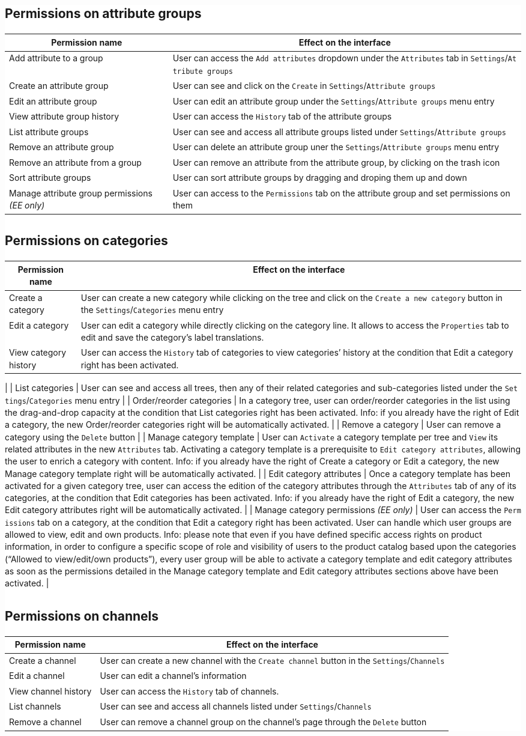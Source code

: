 
## Permissions on attribute groups

| Permission name | Effect on the interface |
|---------------------------|--------------|
| Add attribute to a group | User can access the `Add attributes` dropdown under the `Attributes` tab in `Settings`/`Attribute groups`  |
| Create an attribute group | User can see and click on the `Create` in `Settings`/`Attribute groups` |
| Edit an attribute group | User can edit an attribute group under the `Settings`/`Attribute groups` menu entry  |
| View attribute group history | User can access the `History` tab of the attribute groups |
| List attribute groups | User can see and access all attribute groups listed under `Settings`/`Attribute groups` |
| Remove an attribute group | User can delete an attribute group uner the `Settings`/`Attribute groups` menu entry |
| Remove an attribute from a group | User can remove an attribute from the attribute group, by clicking on the trash icon |
| Sort attribute groups | User can sort attribute groups by dragging and droping them up and down |
| Manage attribute group permissions _(EE only)_ | User can access to the `Permissions` tab on the attribute group and set permissions on them |


## Permissions on categories

| Permission name | Effect on the interface |
|---------------------------|--------------|
| Create a category                | User can create a new category while clicking on the tree and click on the  `Create a new category` button in the `Settings`/`Categories` menu entry |
| Edit a category                  | User can edit a category while directly clicking on the category line. It allows to access the `Properties` tab to edit and save the category’s label translations. |
| View category history | User can access the `History` tab of categories to view categories’ history at the condition that Edit a category right has been activated.
 |
| List categories | User can see and access all trees, then any of their related categories and sub-categories listed under the `Settings`/`Categories` menu entry |
| Order/reorder categories         | In a category tree, user can order/reorder categories in the list using the drag-and-drop capacity at the condition that List categories right has been activated. Info: if you already have the right of Edit a category, the new Order/reorder categories right will be automatically activated.
 |
| Remove a category | User can remove a category using the `Delete` button |
| Manage category template | User can `Activate` a category template per tree and `View` its related attributes in the new `Attributes` tab. Activating a category template is a prerequisite to `Edit category attributes`, allowing the user to enrich a category with content. Info: if you already have the right of Create a category or Edit a category, the new Manage category template right will be automatically activated. |
| Edit category attributes | Once a category template has been activated for a given category tree, user can access the edition of the category attributes through the `Attributes` tab of any of its categories, at the condition that Edit categories has been activated. Info: if you already have the right of Edit a category, the new Edit category attributes right will be automatically activated. |
| Manage category permissions _(EE only)_ | User can access the `Permissions` tab on a category, at the condition that Edit a category right has been activated. User can handle which user groups are allowed to view, edit and own products. Info: please note that even if you have defined specific access rights on product information, in order to configure a specific scope of role and visibility of users to the product catalog based upon the categories (“Allowed to view/edit/own products”), every user group will be able to activate a category template and edit category attributes as soon as the permissions detailed in the Manage category template and Edit category attributes sections above have been activated. |

## Permissions on channels

| Permission name | Effect on the interface |
|---------------------------|--------------|
| Create a channel     | User can create a new channel with the `Create channel` button in the `Settings`/`Channels` |
| Edit a channel       | User can edit a channel’s information |
| View channel history | User can access the `History` tab of channels. |
| List channels | User can see and access all channels listed under `Settings`/`Channels` |
| Remove a channel | User can remove a channel group on the channel’s page through the `Delete` button  |
